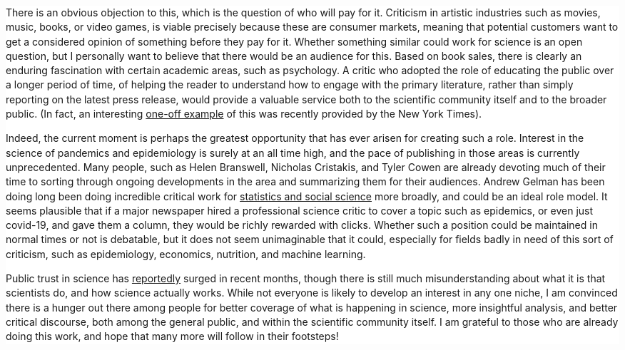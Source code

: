 There is an obvious objection to this, which is the question of who will pay for it. Criticism in artistic industries such as movies, music, books, or video games, is viable precisely because these are consumer markets, meaning that potential customers want to get a considered opinion of something before they pay for it. Whether something similar could work for science is an open question, but I personally want to believe that there would be an audience for this. Based on book sales, there is clearly an enduring fascination with certain academic areas, such as psychology. A critic who adopted the role of educating the public over a longer period of time, of helping the reader to understand how to engage with the primary literature, rather than simply reporting on the latest press release, would provide a valuable service both to the scientific community itself and to the broader public. (In fact, an interesting [one-off example](https://www.nytimes.com/article/how-to-read-a-science-study-coronavirus.html) of this was recently provided by the New York Times).

Indeed, the current moment is perhaps the greatest opportunity that has ever arisen for creating such a role. Interest in the science of pandemics and epidemiology is surely at an all time high, and the pace of publishing in those areas is currently unprecedented. Many people, such as Helen Branswell, Nicholas Cristakis, and Tyler Cowen are already devoting much of their time to sorting through ongoing developments in the area and summarizing them for their audiences. Andrew Gelman has been doing long been doing incredible critical work for [statistics and social science](https://statmodeling.stat.columbia.edu/) more broadly, and could be an ideal role model. It seems plausible that if a major newspaper hired a professional science critic to cover a topic such as epidemics, or even just covid-19, and gave them a column, they would be richly rewarded with clicks. Whether such a position could be maintained in normal times or not is debatable, but it does not seem unimaginable that it could, especially for fields badly in need of this sort of criticism, such as epidemiology, economics, nutrition, and machine learning.

Public trust in science has [reportedly](https://www.pewresearch.org/science/2020/05/21/trust-in-medical-scientists-has-grown-in-u-s-but-mainly-among-democrats/) surged in recent months, though there is still much misunderstanding about what it is that scientists do, and how science actually works. While not everyone is likely to develop an interest in any one niche, I am convinced there is a hunger out there among people for better coverage of what is happening in science, more insightful analysis, and better critical discourse, both among the general public, and within the scientific community itself. I am grateful to those who are already doing this work, and hope that many more will follow in their footsteps!